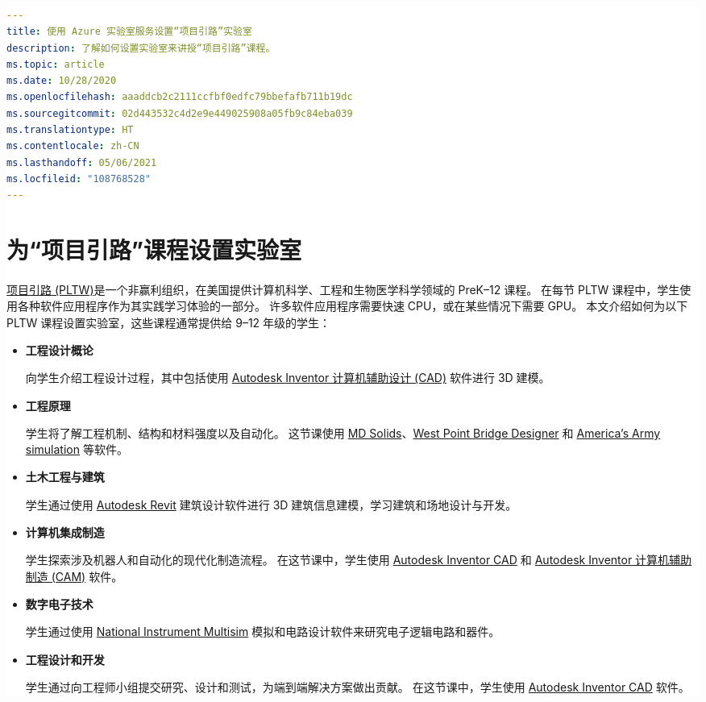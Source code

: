 ```yaml
---
title: 使用 Azure 实验室服务设置“项目引路”实验室
description: 了解如何设置实验室来讲授“项目引路”课程。
ms.topic: article
ms.date: 10/28/2020
ms.openlocfilehash: aaaddcb2c2111ccfbf0edfc79bbefafb711b19dc
ms.sourcegitcommit: 02d443532c4d2e9e449025908a05fb9c84eba039
ms.translationtype: HT
ms.contentlocale: zh-CN
ms.lasthandoff: 05/06/2021
ms.locfileid: "108768528"
---
```

# <a name="set-up-labs-for-project-lead-the-way-classes"></a>为“项目引路”课程设置实验室

[项目引路 (PLTW)](https://www.pltw.org/)是一个非赢利组织，在美国提供计算机科学、工程和生物医学科学领域的 PreK&ndash;12 课程。  在每节 PLTW 课程中，学生使用各种软件应用程序作为其实践学习体验的一部分。  许多软件应用程序需要快速 CPU，或在某些情况下需要 GPU。  本文介绍如何为以下 PLTW 课程设置实验室，这些课程通常提供给 9&ndash;12 年级的学生：

- **工程设计概论**

    向学生介绍工程设计过程，其中包括使用 [Autodesk Inventor 计算机辅助设计 (CAD)](https://www.autodesk.com/products/inventor/new-features) 软件进行 3D 建模。

- **工程原理**
    
    学生将了解工程机制、结构和材料强度以及自动化。  这节课使用 [MD Solids](https://s3.amazonaws.com/support-downloads.pltw.org/2020-21/MD+Solids/MD+Solids+Software+Installation+Guide.pdf)、[West Point Bridge Designer](https://s3.amazonaws.com/support-downloads.pltw.org/2020-21/West+Point+Bridge+Builder/Installation+Guide+for+West+Point+Bridge+Designer.pdf) 和 [America’s Army simulation](https://s3.amazonaws.com/support-downloads.pltw.org/2020-21/America's+Army/Installation+Guide+for+Americas+Army+Simulation+17-18.pdf) 等软件。

- **土木工程与建筑**

    学生通过使用 [Autodesk Revit](https://www.autodesk.com/products/revit/overview) 建筑设计软件进行 3D 建筑信息建模，学习建筑和场地设计与开发。

- **计算机集成制造**

    学生探索涉及机器人和自动化的现代化制造流程。   在这节课中，学生使用 [Autodesk Inventor CAD](https://www.autodesk.com/products/inventor/new-features) 和 [Autodesk Inventor 计算机辅助制造 (CAM)](https://www.autodesk.com/products/inventor-cam/overview) 软件。 

- **数字电子技术**

    学生通过使用 [National Instrument Multisim](https://www.ni.com/en-us/shop/electronic-test-instrumentation/application-software-for-electronic-test-and-instrumentation-category/what-is-multisim.html) 模拟和电路设计软件来研究电子逻辑电路和器件。

- **工程设计和开发**

    学生通过向工程师小组提交研究、设计和测试，为端到端解决方案做出贡献。  在这节课中，学生使用 [Autodesk Inventor CAD](https://www.autodesk.com/products/inventor/new-features) 软件。
